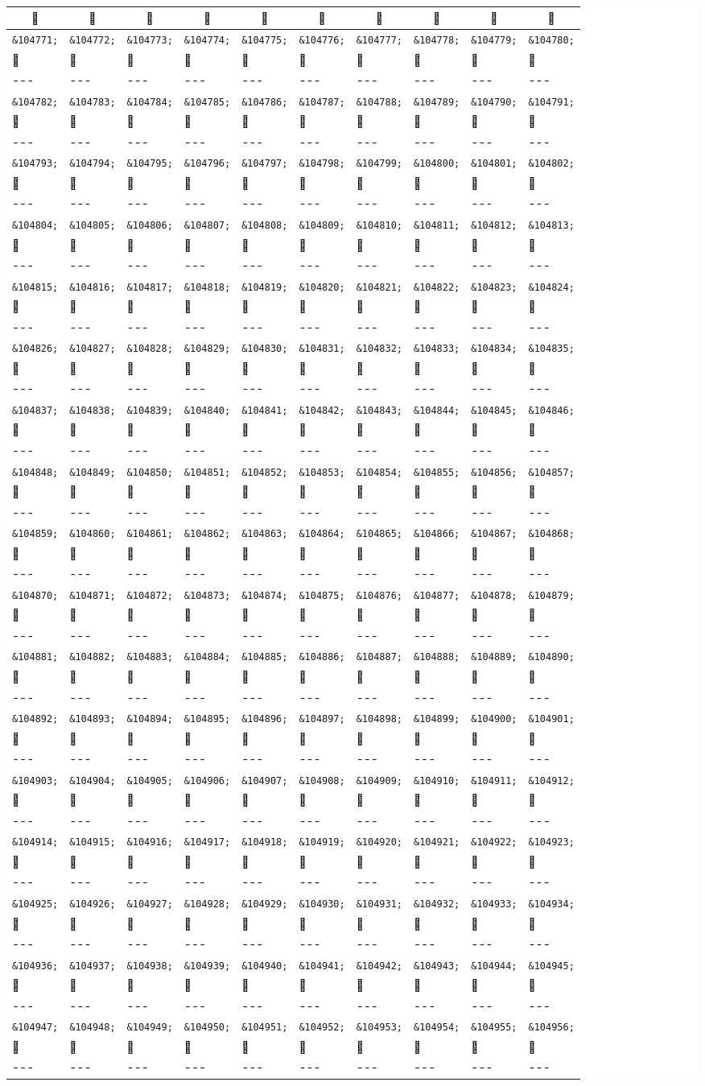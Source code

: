 | &#104771; | &#104772; | &#104773; | &#104774; | &#104775; | &#104776; | &#104777; | &#104778; | &#104779; | &#104780; | 
|  --- |  --- |  --- |  --- |  --- |  --- |  --- |  --- |  --- |  --- | 
| `&104771;` | `&104772;` | `&104773;` | `&104774;` | `&104775;` | `&104776;` | `&104777;` | `&104778;` | `&104779;` | `&104780;` | 
| &#104782; | &#104783; | &#104784; | &#104785; | &#104786; | &#104787; | &#104788; | &#104789; | &#104790; | &#104791; | 
|  --- |  --- |  --- |  --- |  --- |  --- |  --- |  --- |  --- |  --- | 
| `&104782;` | `&104783;` | `&104784;` | `&104785;` | `&104786;` | `&104787;` | `&104788;` | `&104789;` | `&104790;` | `&104791;` | 
| &#104793; | &#104794; | &#104795; | &#104796; | &#104797; | &#104798; | &#104799; | &#104800; | &#104801; | &#104802; | 
|  --- |  --- |  --- |  --- |  --- |  --- |  --- |  --- |  --- |  --- | 
| `&104793;` | `&104794;` | `&104795;` | `&104796;` | `&104797;` | `&104798;` | `&104799;` | `&104800;` | `&104801;` | `&104802;` | 
| &#104804; | &#104805; | &#104806; | &#104807; | &#104808; | &#104809; | &#104810; | &#104811; | &#104812; | &#104813; | 
|  --- |  --- |  --- |  --- |  --- |  --- |  --- |  --- |  --- |  --- | 
| `&104804;` | `&104805;` | `&104806;` | `&104807;` | `&104808;` | `&104809;` | `&104810;` | `&104811;` | `&104812;` | `&104813;` | 
| &#104815; | &#104816; | &#104817; | &#104818; | &#104819; | &#104820; | &#104821; | &#104822; | &#104823; | &#104824; | 
|  --- |  --- |  --- |  --- |  --- |  --- |  --- |  --- |  --- |  --- | 
| `&104815;` | `&104816;` | `&104817;` | `&104818;` | `&104819;` | `&104820;` | `&104821;` | `&104822;` | `&104823;` | `&104824;` | 
| &#104826; | &#104827; | &#104828; | &#104829; | &#104830; | &#104831; | &#104832; | &#104833; | &#104834; | &#104835; | 
|  --- |  --- |  --- |  --- |  --- |  --- |  --- |  --- |  --- |  --- | 
| `&104826;` | `&104827;` | `&104828;` | `&104829;` | `&104830;` | `&104831;` | `&104832;` | `&104833;` | `&104834;` | `&104835;` | 
| &#104837; | &#104838; | &#104839; | &#104840; | &#104841; | &#104842; | &#104843; | &#104844; | &#104845; | &#104846; | 
|  --- |  --- |  --- |  --- |  --- |  --- |  --- |  --- |  --- |  --- | 
| `&104837;` | `&104838;` | `&104839;` | `&104840;` | `&104841;` | `&104842;` | `&104843;` | `&104844;` | `&104845;` | `&104846;` | 
| &#104848; | &#104849; | &#104850; | &#104851; | &#104852; | &#104853; | &#104854; | &#104855; | &#104856; | &#104857; | 
|  --- |  --- |  --- |  --- |  --- |  --- |  --- |  --- |  --- |  --- | 
| `&104848;` | `&104849;` | `&104850;` | `&104851;` | `&104852;` | `&104853;` | `&104854;` | `&104855;` | `&104856;` | `&104857;` | 
| &#104859; | &#104860; | &#104861; | &#104862; | &#104863; | &#104864; | &#104865; | &#104866; | &#104867; | &#104868; | 
|  --- |  --- |  --- |  --- |  --- |  --- |  --- |  --- |  --- |  --- | 
| `&104859;` | `&104860;` | `&104861;` | `&104862;` | `&104863;` | `&104864;` | `&104865;` | `&104866;` | `&104867;` | `&104868;` | 
| &#104870; | &#104871; | &#104872; | &#104873; | &#104874; | &#104875; | &#104876; | &#104877; | &#104878; | &#104879; | 
|  --- |  --- |  --- |  --- |  --- |  --- |  --- |  --- |  --- |  --- | 
| `&104870;` | `&104871;` | `&104872;` | `&104873;` | `&104874;` | `&104875;` | `&104876;` | `&104877;` | `&104878;` | `&104879;` | 
| &#104881; | &#104882; | &#104883; | &#104884; | &#104885; | &#104886; | &#104887; | &#104888; | &#104889; | &#104890; | 
|  --- |  --- |  --- |  --- |  --- |  --- |  --- |  --- |  --- |  --- | 
| `&104881;` | `&104882;` | `&104883;` | `&104884;` | `&104885;` | `&104886;` | `&104887;` | `&104888;` | `&104889;` | `&104890;` | 
| &#104892; | &#104893; | &#104894; | &#104895; | &#104896; | &#104897; | &#104898; | &#104899; | &#104900; | &#104901; | 
|  --- |  --- |  --- |  --- |  --- |  --- |  --- |  --- |  --- |  --- | 
| `&104892;` | `&104893;` | `&104894;` | `&104895;` | `&104896;` | `&104897;` | `&104898;` | `&104899;` | `&104900;` | `&104901;` | 
| &#104903; | &#104904; | &#104905; | &#104906; | &#104907; | &#104908; | &#104909; | &#104910; | &#104911; | &#104912; | 
|  --- |  --- |  --- |  --- |  --- |  --- |  --- |  --- |  --- |  --- | 
| `&104903;` | `&104904;` | `&104905;` | `&104906;` | `&104907;` | `&104908;` | `&104909;` | `&104910;` | `&104911;` | `&104912;` | 
| &#104914; | &#104915; | &#104916; | &#104917; | &#104918; | &#104919; | &#104920; | &#104921; | &#104922; | &#104923; | 
|  --- |  --- |  --- |  --- |  --- |  --- |  --- |  --- |  --- |  --- | 
| `&104914;` | `&104915;` | `&104916;` | `&104917;` | `&104918;` | `&104919;` | `&104920;` | `&104921;` | `&104922;` | `&104923;` | 
| &#104925; | &#104926; | &#104927; | &#104928; | &#104929; | &#104930; | &#104931; | &#104932; | &#104933; | &#104934; | 
|  --- |  --- |  --- |  --- |  --- |  --- |  --- |  --- |  --- |  --- | 
| `&104925;` | `&104926;` | `&104927;` | `&104928;` | `&104929;` | `&104930;` | `&104931;` | `&104932;` | `&104933;` | `&104934;` | 
| &#104936; | &#104937; | &#104938; | &#104939; | &#104940; | &#104941; | &#104942; | &#104943; | &#104944; | &#104945; | 
|  --- |  --- |  --- |  --- |  --- |  --- |  --- |  --- |  --- |  --- | 
| `&104936;` | `&104937;` | `&104938;` | `&104939;` | `&104940;` | `&104941;` | `&104942;` | `&104943;` | `&104944;` | `&104945;` | 
| &#104947; | &#104948; | &#104949; | &#104950; | &#104951; | &#104952; | &#104953; | &#104954; | &#104955; | &#104956; | 
|  --- |  --- |  --- |  --- |  --- |  --- |  --- |  --- |  --- |  --- | 
| `&104947;` | `&104948;` | `&104949;` | `&104950;` | `&104951;` | `&104952;` | `&104953;` | `&104954;` | `&104955;` | `&104956;` | 
| &#104958; | &#104959; | &#104960; | &#104961; | &#104962; | &#104963; | &#104964; | &#104965; | &#104966; | &#104967; | 
|  --- |  --- |  --- |  --- |  --- |  --- |  --- |  --- |  --- |  --- | 